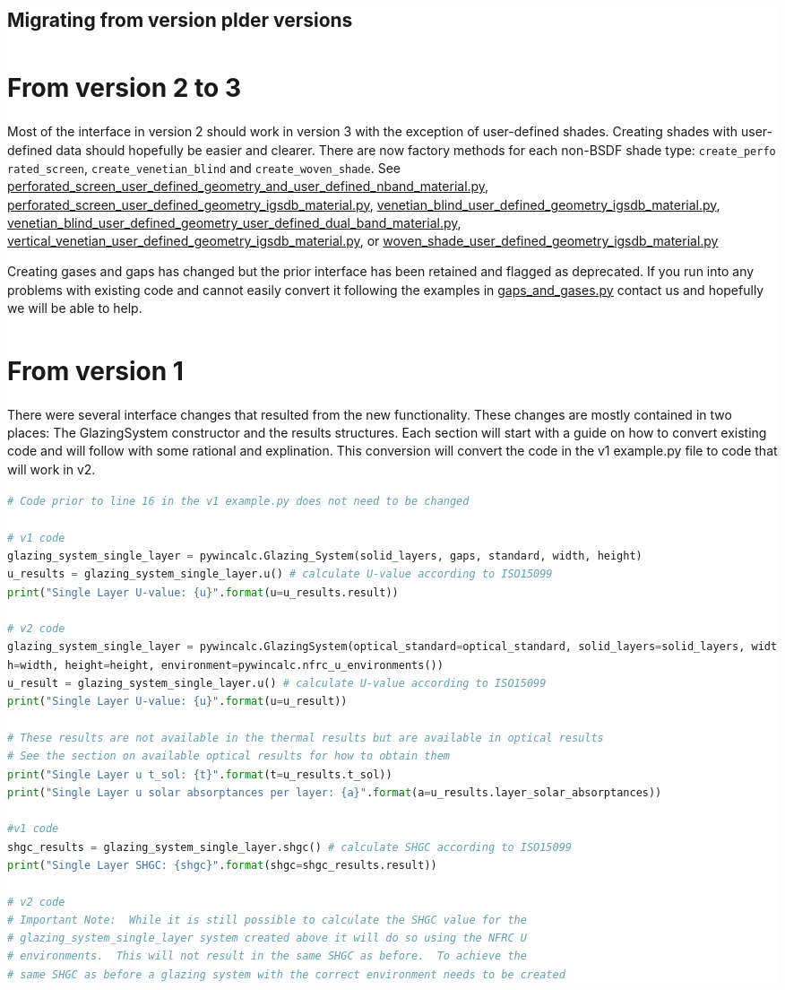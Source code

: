 ## Migrating from version plder versions

# From version 2 to 3

Most of the interface in version 2 should work in version 3 with the exception of user-defined shades.  Creating shades with user-defined data should hopefully be easier and clearer.  There are now factory methods for each non-BSDF shade type: `create_perforated_screen`, `create_venetian_blind` and `create_woven_shade`.  See [perforated_screen_user_defined_geometry_and_user_defined_nband_material.py](https://github.com/LBNL-ETA/pyWinCalc/blob/main/examples/perforated_screen_user_defined_geometry_and_user_defined_nband_material.py), [perforated_screen_user_defined_geometry_igsdb_material.py](https://github.com/LBNL-ETA/pyWinCalc/blob/main/examples/perforated_screen_user_defined_geometry_igsdb_material.py), [venetian_blind_user_defined_geometry_igsdb_material.py](https://github.com/LBNL-ETA/pyWinCalc/blob/main/examples/venetian_blind_user_defined_geometry_igsdb_material.py), [venetian_blind_user_defined_geometry_user_defined_dual_band_material.py](https://github.com/LBNL-ETA/pyWinCalc/blob/main/examples/venetian_blind_user_defined_geometry_user_defined_dual_band_material.py), [vertical_venetian_user_defined_geometry_igsdb_material.py](https://github.com/LBNL-ETA/pyWinCalc/blob/main/examples/vertical_venetian_user_defined_geometry_igsdb_material.py), or [woven_shade_user_defined_geometry_igsdb_material.py](https://github.com/LBNL-ETA/pyWinCalc/blob/main/examples/woven_shade_user_defined_geometry_igsdb_material.py)

Creating gases and gaps has changed but the prior interface has been retained and flagged as deprecated.  If you run into any problems with existing code and cannot easily convert it following the examples in [gaps_and_gases.py](https://github.com/LBNL-ETA/pyWinCalc/blob/include_standards/examples/gaps_and_gases.py) contact us and hopefully we will be able to help.

# From version 1

There were several interface changes that resulted from the new functionality.  These changes are mostly contained in two places:  The GlazingSystem constructor and the results structures.  Each section will start with a guide on how to convert existing code and will follow with some rational and explination.  This conversion will convert the code in the v1 example.py file to code that will work in v2.

```python 
# Code prior to line 16 in the v1 example.py does not need to be changed

# v1 code
glazing_system_single_layer = pywincalc.Glazing_System(solid_layers, gaps, standard, width, height)
u_results = glazing_system_single_layer.u() # calculate U-value according to ISO15099
print("Single Layer U-value: {u}".format(u=u_results.result))

# v2 code
glazing_system_single_layer = pywincalc.GlazingSystem(optical_standard=optical_standard, solid_layers=solid_layers, width=width, height=height, environment=pywincalc.nfrc_u_environments())
u_result = glazing_system_single_layer.u() # calculate U-value according to ISO15099
print("Single Layer U-value: {u}".format(u=u_result))

# These results are not available in the thermal results but are available in optical results
# See the section on available optical results for how to obtain them
print("Single Layer u t_sol: {t}".format(t=u_results.t_sol))
print("Single Layer u solar absorptances per layer: {a}".format(a=u_results.layer_solar_absorptances))

#v1 code 
shgc_results = glazing_system_single_layer.shgc() # calculate SHGC according to ISO15099
print("Single Layer SHGC: {shgc}".format(shgc=shgc_results.result))

# v2 code
# Important Note:  While it is still possible to calculate the SHGC value for the 
# glazing_system_single_layer system created above it will do so using the NFRC U 
# environments.  This will not result in the same SHGC as before.  To achieve the
# same SHGC as before a glazing system with the correct environment needs to be created
```